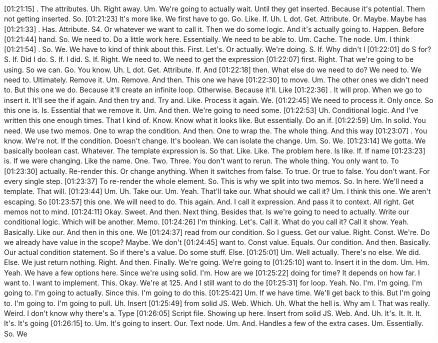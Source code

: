 [01:21:15] . The attributes. Uh. Right away. Um. We're going to actually wait. Until they get inserted. Because it's potential. Them not getting inserted. So.
[01:21:23]  It's more like. We first have to go. Go. Like. If. Uh. L dot. Get. Attribute. Or. Maybe. Maybe has
[01:21:33] . Has. Attribute. S4. Or whatever we want to call it. Then we do some logic. And it's actually going to. Happen. Before
[01:21:44] hand. So. We need to. Do a little work here. Essentially. We need to be able to. Um. Cache. The node. Um. I think
[01:21:54] . So. We. We have to kind of think about this. First. Let's. Or actually. We're doing. S. If. Why didn't I
[01:22:01]  do S for? S. If. Did I do. S. If. I did. S. If. Right. We need to. We need to get the expression
[01:22:07]  first. Right. That we're going to be using. So we can. Go. You know. Uh. L dot. Get. Attribute. If. And
[01:22:18]  then. What else do we need to do? We need to. We need to. Ultimately. Remove it. Um. Remove. And then. This one we have
[01:22:30]  to move. Um. The other ones we didn't need to. But this one we do. Because it'll create an infinite loop. Otherwise. Because it'll. Like
[01:22:36] . It will prop. When we go to insert it. It'll see the if again. And then try and. Try and. Like. Process it again. We.
[01:22:45]  We need to process it. Only once. So this one is. Is. Essential that we remove it. Um. And then. We're going to need some.
[01:22:53]  Uh. Conditional logic. And I've written this one enough times. That I kind of. Know. Know what it looks like. But essentially. Do an if.
[01:22:59]  Um. In solid. You need. We use two memos. One to wrap the condition. And then. One to wrap the. The whole thing. And this way
[01:23:07] . You know. We're not. If the condition. Doesn't change. It's boolean. We can isolate the change. Um. So. We.
[01:23:14]  We gotta. We basically boolean cast. Whatever. The template expression is. So that. Like. Like. The problem here. Is like. If. If name
[01:23:23]  is. If we were changing. Like the name. One. Two. Three. You don't want to rerun. The whole thing. You only want to. To
[01:23:30]  actually. Re-render this. Or change anything. When it switches from false. To true. Or true to false. You don't want. For every single step.
[01:23:37]  To re-render the whole element. So. This is why we split into two memos. So. In here. We'll need a template. That will.
[01:23:44]  Um. Uh. Take our. Um. Yeah. That'll take our. What should we call it? Um. I think this one. We aren't escaping. So
[01:23:57]  this one. We will need to do. This again. And. I call it expression. And pass it to context. All right. Get memos not to mind.
[01:24:11]  Okay. Sweet. And then. Next thing. Besides that. Is we're going to need to actually. Write our conditional logic. Which will be another. Memo.
[01:24:26]  I'm thinking. Let's. Call it. What do you call it? Call it show. Yeah. Basically. Like our. And then in this one. We
[01:24:37]  read from our condition. So I guess. Get our value. Right. Const. We're. Do we already have value in the scope? Maybe. We don't
[01:24:45]  want to. Const value. Equals. Our condition. And then. Basically. Our actual condition statement. So if there's a value. Do some stuff. Else.
[01:25:01]  Um. Well actually. There's no else. We did. Else. We just return nothing. Right. And then. Finally. We're going. We're going to
[01:25:10]  want to. Insert it in the dom. Um. Hm. Yeah. We have a few options here. Since we're using solid. I'm. How are we
[01:25:22]  doing for time? It depends on how far. I want to. I want to implement. This. Okay. We're at 125. And I still want to do the
[01:25:31]  for loop. Yeah. No. I'm. I'm going. I'm going to. I'm going to actually. Since this. I'm going to do this.
[01:25:42]  Um. If we have time. We'll get back to this. But I'm going to. I'm going to. I'm going to pull. Uh. Insert
[01:25:49]  from solid JS. Web. Which. Uh. What the hell is. Why am I. That was really. Weird. I don't know why there's a. Type
[01:26:05] Script file. Showing up here. Insert from solid JS. Web. And. Uh. It's. It. It. It. It's. It's going
[01:26:15]  to. Um. It's going to insert. Our. Text node. Um. And. Handles a few of the extra cases. Um. Essentially. So. We